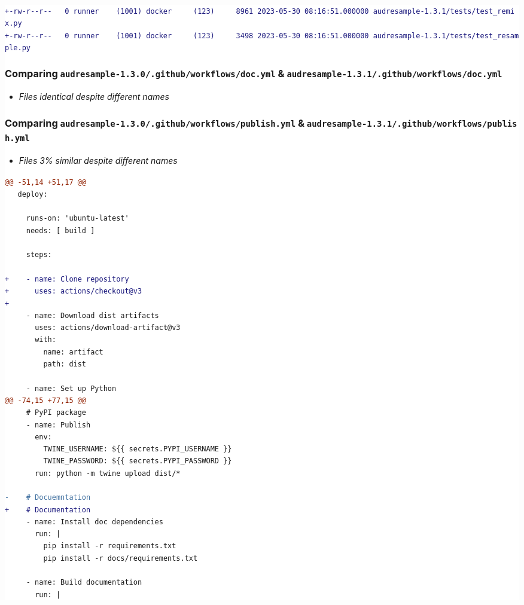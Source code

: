 ```diff
+-rw-r--r--   0 runner    (1001) docker     (123)     8961 2023-05-30 08:16:51.000000 audresample-1.3.1/tests/test_remix.py
+-rw-r--r--   0 runner    (1001) docker     (123)     3498 2023-05-30 08:16:51.000000 audresample-1.3.1/tests/test_resample.py
```

### Comparing `audresample-1.3.0/.github/workflows/doc.yml` & `audresample-1.3.1/.github/workflows/doc.yml`

 * *Files identical despite different names*

### Comparing `audresample-1.3.0/.github/workflows/publish.yml` & `audresample-1.3.1/.github/workflows/publish.yml`

 * *Files 3% similar despite different names*

```diff
@@ -51,14 +51,17 @@
   deploy:
 
     runs-on: 'ubuntu-latest'
     needs: [ build ]
     
     steps:
 
+    - name: Clone repository
+      uses: actions/checkout@v3
+
     - name: Download dist artifacts
       uses: actions/download-artifact@v3
       with:
         name: artifact
         path: dist
 
     - name: Set up Python
@@ -74,15 +77,15 @@
     # PyPI package
     - name: Publish
       env:
         TWINE_USERNAME: ${{ secrets.PYPI_USERNAME }}
         TWINE_PASSWORD: ${{ secrets.PYPI_PASSWORD }}
       run: python -m twine upload dist/*
 
-    # Docuemntation
+    # Documentation
     - name: Install doc dependencies
       run: |
         pip install -r requirements.txt
         pip install -r docs/requirements.txt
 
     - name: Build documentation
       run: |
```
